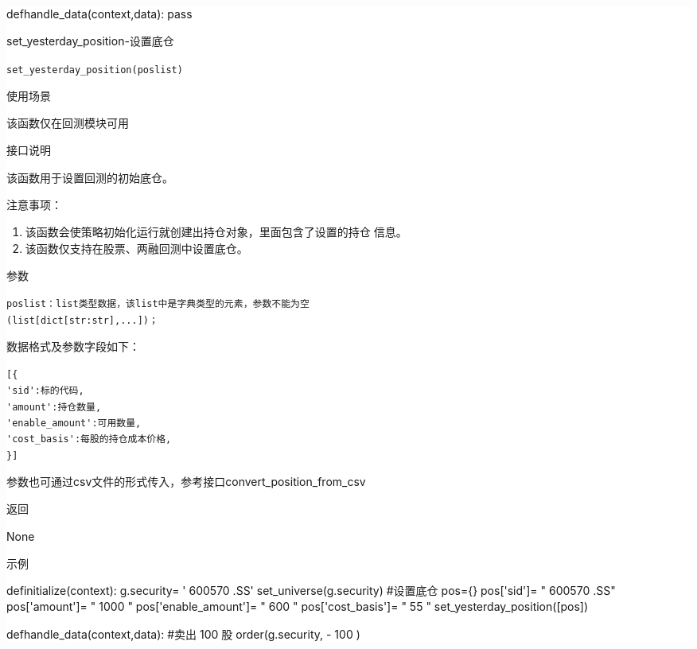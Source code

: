 defhandle_data(context,data):
pass

set_yesterday_position-设置底仓

```
set_yesterday_position(poslist)
```
使用场景

该函数仅在回测模块可用

接口说明

该函数用于设置回测的初始底仓。

注意事项：

1. 该函数会使策略初始化运行就创建出持仓对象，里面包含了设置的持仓
信息。
2. 该函数仅支持在股票、两融回测中设置底仓。

参数

```
poslist：list类型数据，该list中是字典类型的元素，参数不能为空
(list[dict[str:str],...])；
```
数据格式及参数字段如下：


```
[{
'sid':标的代码,
'amount':持仓数量,
'enable_amount':可用数量,
'cost_basis':每股的持仓成本价格,
}]
```
参数也可通过csv文件的形式传入，参考接口convert_position_from_csv

返回

None

示例

definitialize(context):
g.security= ' 600570 .SS'
set_universe(g.security)
#设置底仓
pos={}
pos['sid']= " 600570 .SS"
pos['amount']= " 1000 "
pos['enable_amount']= " 600 "
pos['cost_basis']= " 55 "
set_yesterday_position([pos])

defhandle_data(context,data):
#卖出 100 股
order(g.security, - 100 )
